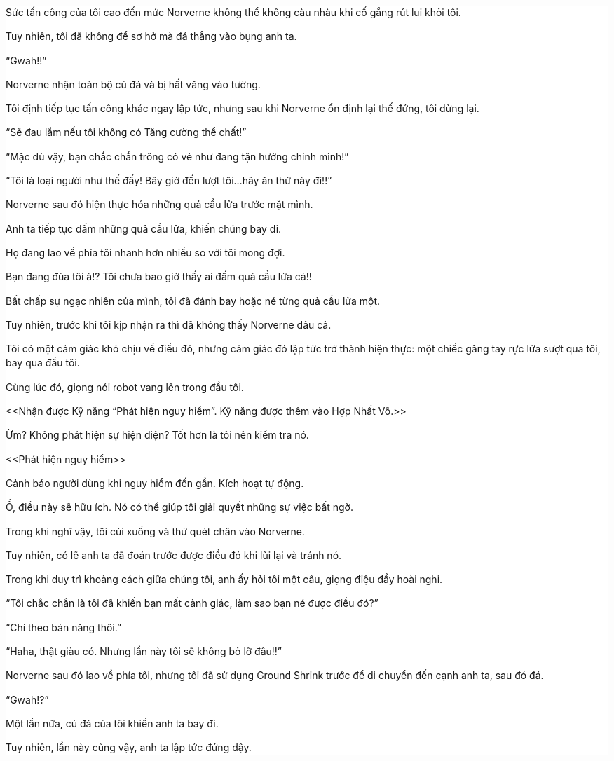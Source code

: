 Sức tấn công của tôi cao đến mức Norverne không thể không càu nhàu khi cố gắng rút lui khỏi tôi.

Tuy nhiên, tôi đã không để sơ hở mà đá thẳng vào bụng anh ta.

“Gwah!!”

Norverne nhận toàn bộ cú đá và bị hất văng vào tường.

Tôi định tiếp tục tấn công khác ngay lập tức, nhưng sau khi Norverne ổn định lại thế đứng, tôi dừng lại.

“Sẽ đau lắm nếu tôi không có Tăng cường thể chất!”

“Mặc dù vậy, bạn chắc chắn trông có vẻ như đang tận hưởng chính mình!”

“Tôi là loại người như thế đấy! Bây giờ đến lượt tôi…hãy ăn thứ này đi!!”

Norverne sau đó hiện thực hóa những quả cầu lửa trước mặt mình.

Anh ta tiếp tục đấm những quả cầu lửa, khiến chúng bay đi.

Họ đang lao về phía tôi nhanh hơn nhiều so với tôi mong đợi.

Bạn đang đùa tôi à!? Tôi chưa bao giờ thấy ai đấm quả cầu lửa cả!!

Bất chấp sự ngạc nhiên của mình, tôi đã đánh bay hoặc né từng quả cầu lửa một.

Tuy nhiên, trước khi tôi kịp nhận ra thì đã không thấy Norverne đâu cả.

Tôi có một cảm giác khó chịu về điều đó, nhưng cảm giác đó lập tức trở thành hiện thực: một chiếc găng tay rực lửa sượt
qua tôi, bay qua đầu tôi.

Cùng lúc đó, giọng nói robot vang lên trong đầu tôi.

<<Nhận được Kỹ năng “Phát hiện nguy hiểm”. Kỹ năng được thêm vào Hợp Nhất Võ.>>

Ừm? Không phát hiện sự hiện diện? Tốt hơn là tôi nên kiểm tra nó.

<<Phát hiện nguy hiểm>>

Cảnh báo người dùng khi nguy hiểm đến gần. Kích hoạt tự động.

Ồ, điều này sẽ hữu ích. Nó có thể giúp tôi giải quyết những sự việc bất ngờ.

Trong khi nghĩ vậy, tôi cúi xuống và thử quét chân vào Norverne.

Tuy nhiên, có lẽ anh ta đã đoán trước được điều đó khi lùi lại và tránh nó.

Trong khi duy trì khoảng cách giữa chúng tôi, anh ấy hỏi tôi một câu, giọng điệu đầy hoài nghi.

“Tôi chắc chắn là tôi đã khiến bạn mất cảnh giác, làm sao bạn né được điều đó?”

“Chỉ theo bản năng thôi.”

“Haha, thật giàu có. Nhưng lần này tôi sẽ không bỏ lỡ đâu!!”

Norverne sau đó lao về phía tôi, nhưng tôi đã sử dụng Ground Shrink trước để di chuyển đến cạnh anh ta, sau đó đá.

“Gwah!?”

Một lần nữa, cú đá của tôi khiến anh ta bay đi.

Tuy nhiên, lần này cũng vậy, anh ta lập tức đứng dậy.

